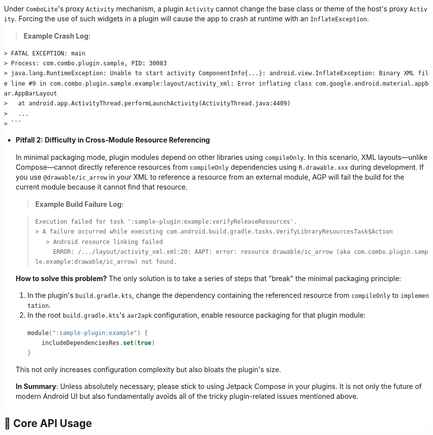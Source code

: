   Under `ComboLite`'s proxy `Activity` mechanism, a plugin `Activity` cannot change the base class
  or theme of the host's proxy `Activity`. Forcing the use of such widgets in a plugin will cause
  the app to crash at runtime with an `InflateException`.

  > **Example Crash Log:**

  > ```text
    > FATAL EXCEPTION: main
    > Process: com.combo.plugin.sample, PID: 30083 
    > java.lang.RuntimeException: Unable to start activity ComponentInfo{...}: android.view.InflateException: Binary XML file line #9 in com.combo.plugin.sample.example:layout/activity_xml: Error inflating class com.google.android.material.appbar.AppBarLayout 
    >   at android.app.ActivityThread.performLaunchActivity(ActivityThread.java:4409)
    >   ...
    > ```

* **Pitfall 2: Difficulty in Cross-Module Resource Referencing**

  In minimal packaging mode, plugin modules depend on other libraries using `compileOnly`. In this
  scenario, XML layouts—unlike Compose—cannot directly reference resources from `compileOnly`
  dependencies using `R.drawable.xxx` during development. If you use `@drawable/ic_arrow` in your
  XML to reference a resource from an external module, AGP will fail the build for the current
  module because it cannot find that resource.

  > **Example Build Failure Log:**

  > ```text
    > Execution failed for task ':sample-plugin:example:verifyReleaseResources'.
    > > A failure occurred while executing com.android.build.gradle.tasks.VerifyLibraryResourcesTask$Action
    >    > Android resource linking failed
    >      ERROR: /.../layout/activity_xml.xml:20: AAPT: error: resource drawable/ic_arrow (aka com.combo.plugin.sample.example:drawable/ic_arrow) not found.
    > ```

  **How to solve this problem?**
  The only solution is to take a series of steps that "break" the minimal packaging principle:

    1. In the plugin's `build.gradle.kts`, change the dependency containing the referenced resource
       from `compileOnly` to `implementation`.
    2. In the root `build.gradle.kts`'s `aar2apk` configuration, enable resource packaging for that
       plugin module:
       ```kotlin
       module(":sample-plugin:example") {
           includeDependenciesRes.set(true)
       }
       ```

  This not only increases configuration complexity but also bloats the plugin's size.

  **In Summary**: Unless absolutely necessary, please stick to using Jetpack Compose in your
  plugins. It is not only the future of modern Android UI but also fundamentally avoids all of the
  tricky plugin-related issues mentioned above.

## 🔧 Core API Usage
